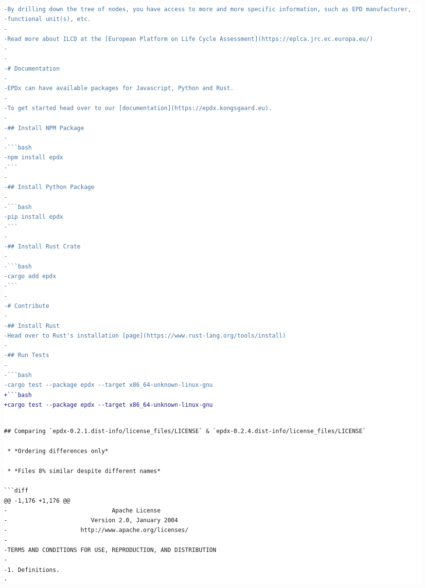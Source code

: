 ```diff
-By drilling down the tree of nodes, you have access to more and more specific information, such as EPD manufacturer,
-functional unit(s), etc.
-
-Read more about ILCD at the [European Platform on Life Cycle Assessment](https://eplca.jrc.ec.europa.eu/)
-
-
-# Documentation
-
-EPDx can have available packages for Javascript, Python and Rust.
-
-To get started head over to our [documentation](https://epdx.kongsgaard.eu).
-
-## Install NPM Package
-
-```bash
-npm install epdx
-```
-
-## Install Python Package
-
-```bash
-pip install epdx
-```
-
-## Install Rust Crate
-
-```bash
-cargo add epdx
-```
-
-# Contribute
-
-## Install Rust
-Head over to Rust's installation [page](https://www.rust-lang.org/tools/install)
-
-## Run Tests
-
-```bash
-cargo test --package epdx --target x86_64-unknown-linux-gnu
+```bash
+cargo test --package epdx --target x86_64-unknown-linux-gnu
 ```
```

## Comparing `epdx-0.2.1.dist-info/license_files/LICENSE` & `epdx-0.2.4.dist-info/license_files/LICENSE`

 * *Ordering differences only*

 * *Files 8% similar despite different names*

```diff
@@ -1,176 +1,176 @@
-                              Apache License
-                        Version 2.0, January 2004
-                     http://www.apache.org/licenses/
-
-TERMS AND CONDITIONS FOR USE, REPRODUCTION, AND DISTRIBUTION
-
-1. Definitions.
-
```